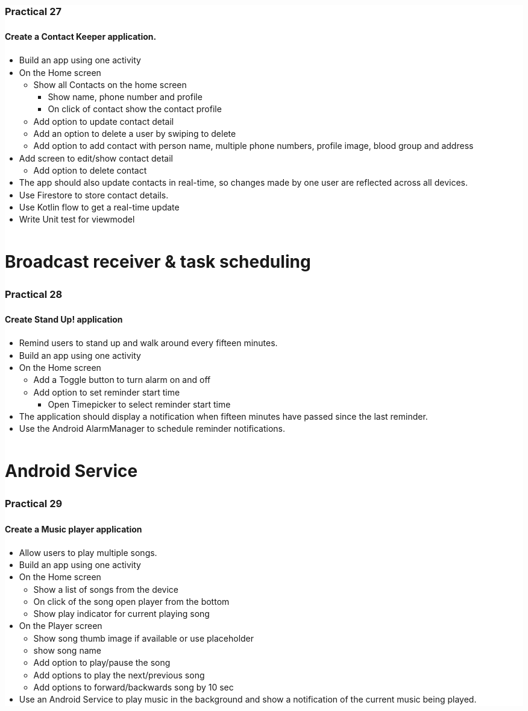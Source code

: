### Practical 27
#### Create a Contact Keeper application.
* Build an app using one activity
* On the Home screen
  - Show all Contacts on the home screen
    - Show name, phone number and profile
    - On click of contact show the contact profile
  - Add option to update contact detail
  - Add an option to delete a user by swiping to delete
  - Add option to add contact with person name, multiple phone numbers, profile image, blood group and address
* Add screen to edit/show contact detail
  - Add option to delete contact
* The app should also update contacts in real-time, so changes made by one user are reflected across all devices.
* Use Firestore to store contact details.
* Use Kotlin  flow to get a real-time update
* Write Unit test for viewmodel

# Broadcast receiver & task scheduling

### Practical 28
#### Create Stand Up! application 
* Remind users to stand up and walk around every fifteen minutes.
* Build an app using one activity
* On the Home screen
  - Add a Toggle button to turn alarm on and off
  - Add option to set reminder start time 
    - Open Timepicker to select reminder start time
* The application should display a notification when fifteen minutes have passed since the last reminder.
* Use the Android AlarmManager to schedule reminder notifications.


# Android Service

### Practical 29
#### Create a Music player application
*  Allow users to play multiple songs. 
* Build an app using one activity
* On the Home screen
  - Show a list of songs from the device
  - On click of the song  open player from the bottom
  - Show play indicator for current playing song
* On the Player screen
  - Show song thumb image if available or use placeholder
  - show song name
  - Add option to play/pause the song
  - Add options to play the next/previous song
  - Add options to forward/backwards song by 10 sec
* Use an Android Service to play music in the background and show a notification of the current music being played.

